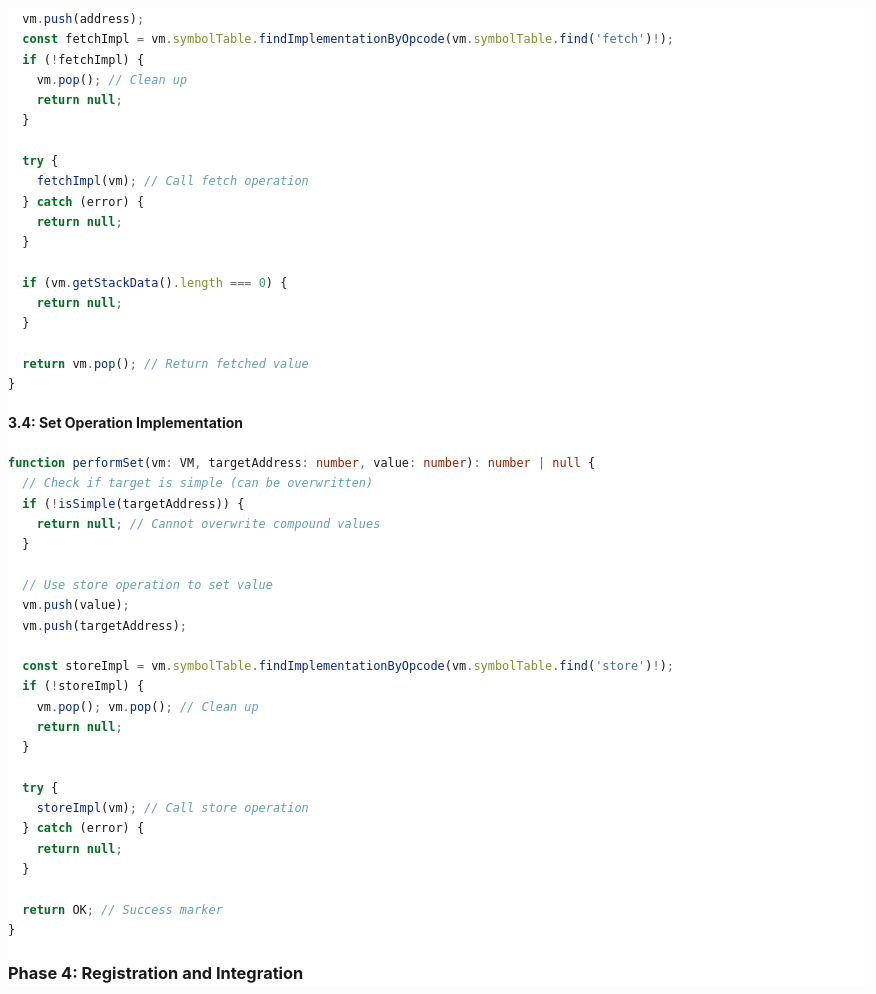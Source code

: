 ```typescript
  vm.push(address);
  const fetchImpl = vm.symbolTable.findImplementationByOpcode(vm.symbolTable.find('fetch')!);
  if (!fetchImpl) {
    vm.pop(); // Clean up
    return null;
  }
  
  try {
    fetchImpl(vm); // Call fetch operation
  } catch (error) {
    return null;
  }
  
  if (vm.getStackData().length === 0) {
    return null;
  }
  
  return vm.pop(); // Return fetched value
}
```

#### 3.4: Set Operation Implementation

```typescript
function performSet(vm: VM, targetAddress: number, value: number): number | null {
  // Check if target is simple (can be overwritten)
  if (!isSimple(targetAddress)) {
    return null; // Cannot overwrite compound values
  }
  
  // Use store operation to set value
  vm.push(value);
  vm.push(targetAddress);
  
  const storeImpl = vm.symbolTable.findImplementationByOpcode(vm.symbolTable.find('store')!);
  if (!storeImpl) {
    vm.pop(); vm.pop(); // Clean up
    return null;
  }
  
  try {
    storeImpl(vm); // Call store operation
  } catch (error) {
    return null;
  }
  
  return OK; // Success marker
}
```

### Phase 4: Registration and Integration
